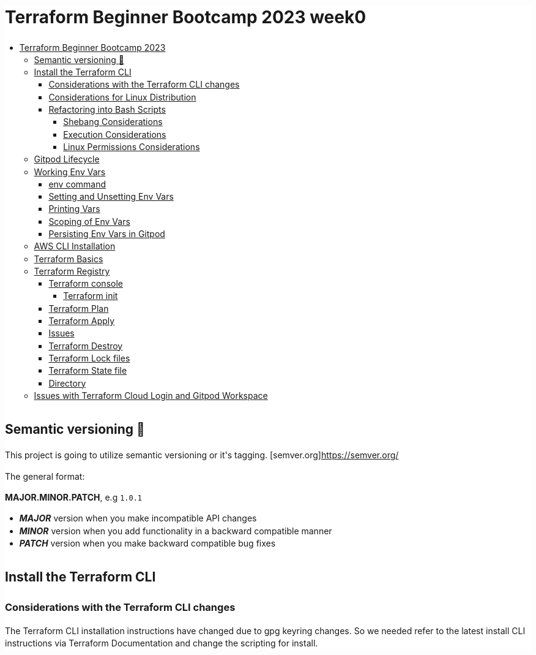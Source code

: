 # Terraform Beginner Bootcamp 2023 week0

- [Terraform Beginner Bootcamp 2023](#terraform-beginner-bootcamp-2023)
  * [Semantic versioning :mage:](#semantic-versioning--mage-)
  * [Install the Terraform CLI](#install-the-terraform-cli)
    + [Considerations with the Terraform CLI changes](#considerations-with-the-terraform-cli-changes)
    + [Considerations for Linux Distribution](#considerations-for-linux-distribution)
    + [Refactoring into Bash Scripts](#refactoring-into-bash-scripts)
      - [Shebang Considerations](#shebang-considerations)
      - [Execution Considerations](#execution-considerations)
      - [Linux Permissions Considerations](#linux-permissions-considerations)
  * [Gitpod Lifecycle](#gitpod-lifecycle)
  * [Working Env Vars](#working-env-vars)
    + [env command](#env-command)
    + [Setting and Unsetting Env Vars](#setting-and-unsetting-env-vars)
    + [Printing Vars](#printing-vars)
    + [Scoping of Env Vars](#scoping-of-env-vars)
    + [Persisting Env Vars in Gitpod](#persisting-env-vars-in-gitpod)
  * [AWS CLI Installation](#aws-cli-installation)
  * [Terraform Basics](#terraform-basics)
  * [Terraform Registry](#terraform-registry)
      - [Terraform console](#terraform-console)
        * [Terraform init](#terraform-init)
      - [Terraform Plan](#terraform-plan)
      - [Terraform Apply](#terraform-apply)
      - [Issues](#issues)
      - [Terraform Destroy](#terraform-destroy)
      - [Terraform Lock files](#terraform-lock-files)
      - [Terraform State file](#terraform-state-file)
      - [Directory](#directory)
  * [Issues with Terraform Cloud Login and Gitpod Workspace](#issues-with-terraform-cloud-login-and-gitpod-workspace)

## Semantic versioning :mage: 

This project is going to utilize semantic versioning or it's tagging.
[semver.org]https://semver.org/

The general format:

**MAJOR.MINOR.PATCH**, e.g `1.0.1`

- ***MAJOR*** version when you make incompatible API changes
- ***MINOR*** version when you add functionality in a backward compatible manner
- ***PATCH*** version when you make backward compatible bug fixes

## Install the Terraform CLI

### Considerations with the Terraform CLI changes
The Terraform CLI installation instructions have changed due to gpg keyring changes. So we needed refer to the latest install CLI instructions via Terraform Documentation and change the scripting for install.

